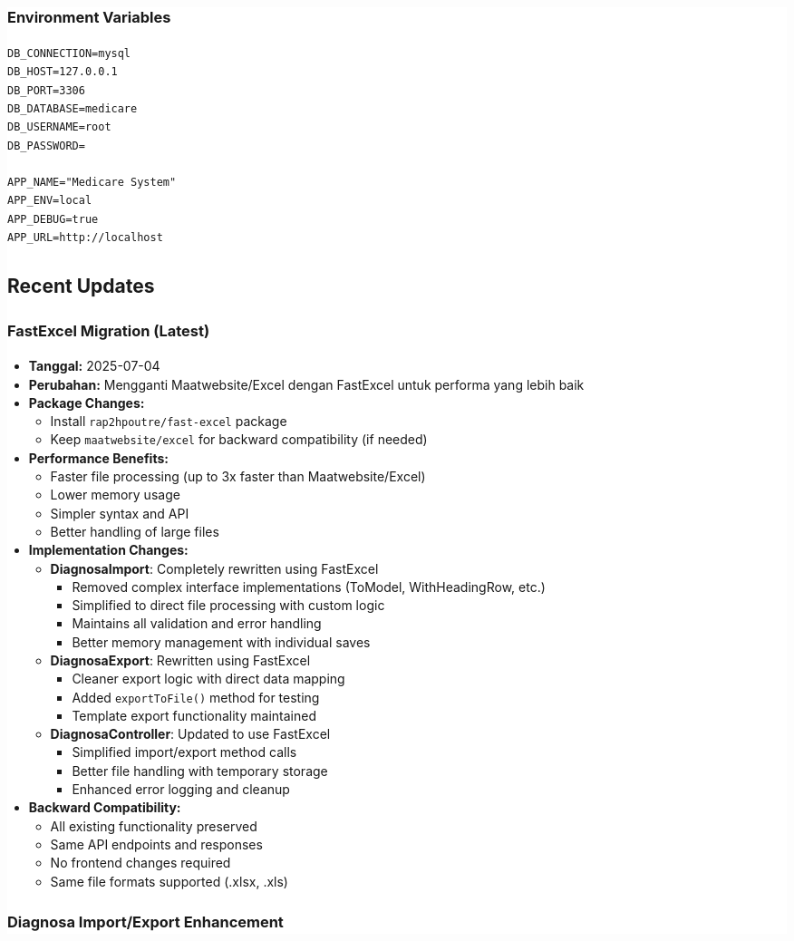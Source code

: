 ### Environment Variables
```env
DB_CONNECTION=mysql
DB_HOST=127.0.0.1
DB_PORT=3306
DB_DATABASE=medicare
DB_USERNAME=root
DB_PASSWORD=

APP_NAME="Medicare System"
APP_ENV=local
APP_DEBUG=true
APP_URL=http://localhost
```

## Recent Updates

### FastExcel Migration (Latest)
- **Tanggal:** 2025-07-04
- **Perubahan:** Mengganti Maatwebsite/Excel dengan FastExcel untuk performa yang lebih baik
- **Package Changes:**
  - Install `rap2hpoutre/fast-excel` package
  - Keep `maatwebsite/excel` for backward compatibility (if needed)
- **Performance Benefits:**
  - Faster file processing (up to 3x faster than Maatwebsite/Excel)
  - Lower memory usage
  - Simpler syntax and API
  - Better handling of large files
- **Implementation Changes:**
  - **DiagnosaImport**: Completely rewritten using FastExcel
    - Removed complex interface implementations (ToModel, WithHeadingRow, etc.)
    - Simplified to direct file processing with custom logic
    - Maintains all validation and error handling
    - Better memory management with individual saves
  - **DiagnosaExport**: Rewritten using FastExcel
    - Cleaner export logic with direct data mapping
    - Added `exportToFile()` method for testing
    - Template export functionality maintained
  - **DiagnosaController**: Updated to use FastExcel
    - Simplified import/export method calls
    - Better file handling with temporary storage
    - Enhanced error logging and cleanup
- **Backward Compatibility:**
  - All existing functionality preserved
  - Same API endpoints and responses
  - No frontend changes required
  - Same file formats supported (.xlsx, .xls)

### Diagnosa Import/Export Enhancement
